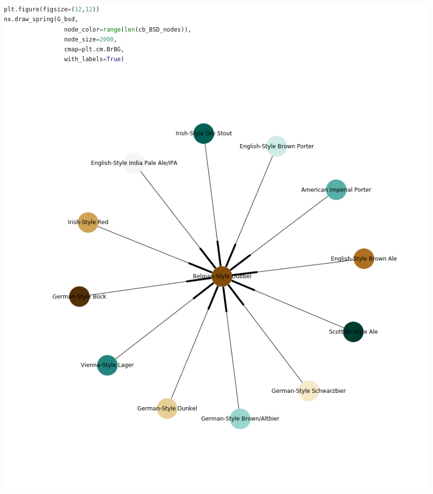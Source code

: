 


```python
plt.figure(figsize=(12,12))
nx.draw_spring(G_bsd, 
                 node_color=range(len(cb_BSD_nodes)),
                 node_size=2000,
                 cmap=plt.cm.BrBG,
                 with_labels=True)
```


<img src = "/code/beer_prplxd_V/output_48_0.png">
